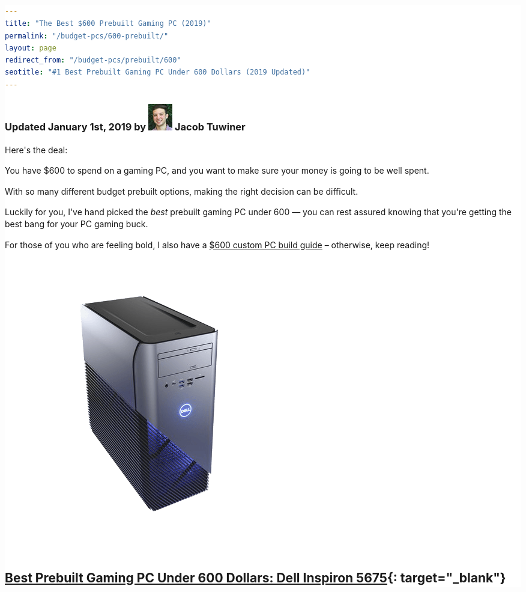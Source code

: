 ```yaml
---
title: "The Best $600 Prebuilt Gaming PC (2019)"
permalink: "/budget-pcs/600-prebuilt/"
layout: page
redirect_from: "/budget-pcs/prebuilt/600"
seotitle: "#1 Best Prebuilt Gaming PC Under 600 Dollars (2019 Updated)"
---
```

<h3 class="page-subtitle">
	Updated January 1st, 2019 by 
	<a href="/about/"><img src="/img/profile/close.jpg" class="circle" alt="Headshot"></a>
	Jacob Tuwiner
</h3>

Here's the deal: 

You have $600 to spend on a gaming PC, and you want to make sure your money is going to be well spent. 

With so many different budget prebuilt options, making the right decision can be difficult. 

Luckily for you, I've hand picked the *best* prebuilt gaming PC under 600 — you can rest assured knowing that you're getting the best bang for your PC gaming buck. 

For those of you who are feeling bold, I also have a [$600 custom PC build guide](/budget-pcs/600/) – otherwise, keep reading! 

<a target="_blank" href="https://amzn.to/2N3nWzV"><img class="img-small img-right" src="/img/prebuilt/600.png" /></a>
## [Best Prebuilt Gaming PC Under 600 Dollars: Dell Inspiron 5675](https://amzn.to/2N3nWzV){: target="_blank"} 
